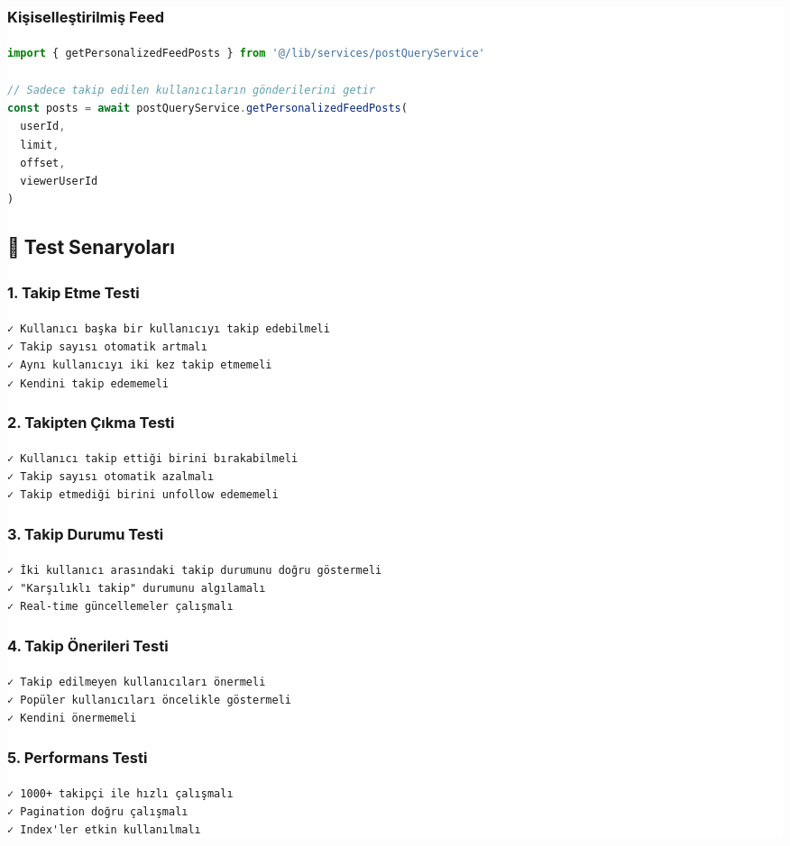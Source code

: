 
### Kişiselleştirilmiş Feed

```typescript
import { getPersonalizedFeedPosts } from '@/lib/services/postQueryService'

// Sadece takip edilen kullanıcıların gönderilerini getir
const posts = await postQueryService.getPersonalizedFeedPosts(
  userId,
  limit,
  offset,
  viewerUserId
)
```

## 🧪 Test Senaryoları

### 1. Takip Etme Testi

```
✓ Kullanıcı başka bir kullanıcıyı takip edebilmeli
✓ Takip sayısı otomatik artmalı
✓ Aynı kullanıcıyı iki kez takip etmemeli
✓ Kendini takip edememeli
```

### 2. Takipten Çıkma Testi

```
✓ Kullanıcı takip ettiği birini bırakabilmeli
✓ Takip sayısı otomatik azalmalı
✓ Takip etmediği birini unfollow edememeli
```

### 3. Takip Durumu Testi

```
✓ İki kullanıcı arasındaki takip durumunu doğru göstermeli
✓ "Karşılıklı takip" durumunu algılamalı
✓ Real-time güncellemeler çalışmalı
```

### 4. Takip Önerileri Testi

```
✓ Takip edilmeyen kullanıcıları önermeli
✓ Popüler kullanıcıları öncelikle göstermeli
✓ Kendini önermemeli
```

### 5. Performans Testi

```
✓ 1000+ takipçi ile hızlı çalışmalı
✓ Pagination doğru çalışmalı
✓ Index'ler etkin kullanılmalı
```
